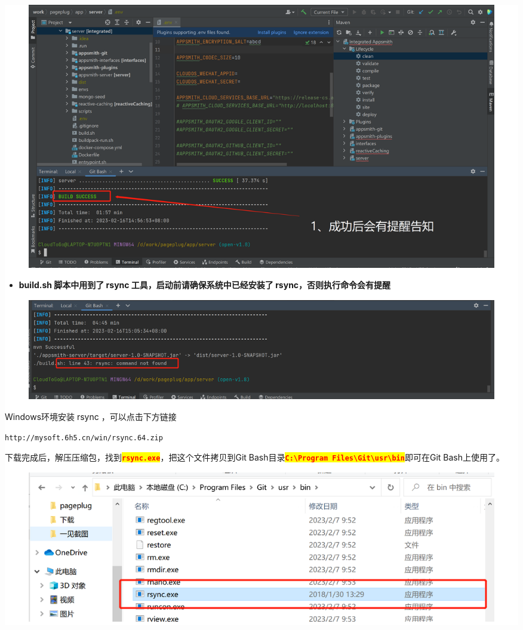 <figure><img src="../../.gitbook/assets/image (55) (1).png" alt=""><figcaption></figcaption></figure>

* **build.sh 脚本中用到了 rsync 工具，启动前请确保系统中已经安装了 rsync，否则执行命令会有提醒**

<figure><img src="../../.gitbook/assets/image (48).png" alt=""><figcaption></figcaption></figure>

Windows环境安装 rsync ，可以点击下方链接

```
http://mysoft.6h5.cn/win/rsync.64.zip
```

下载完成后，解压压缩包，找到<mark style="color:red;">**`rsync.exe`**</mark>，把这个文件拷贝到Git Bash目录<mark style="color:red;">**`C:\Program Files\Git\usr\bin`**</mark>即可在Git Bash上使用了。

<figure><img src="../../.gitbook/assets/image (4) (1) (2) (1) (1).png" alt=""><figcaption></figcaption></figure>
